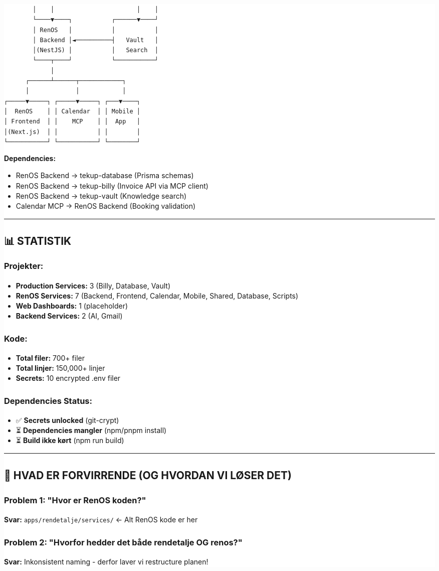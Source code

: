 ```
        │    │                       │    │
        └────▼────┐           ┌──────▼────┘
        │ RenOS   │           │           │
        │ Backend │◄──────────┤   Vault   │
        │(NestJS) │           │   Search  │
        └────┬────┘           └───────────┘
             │
      ┌──────┴──────┬────────────┐
      │             │            │
┌─────▼─────┐ ┌─────▼─────┐ ┌───▼────┐
│  RenOS    │ │ Calendar  │ │ Mobile │
│ Frontend  │ │    MCP    │ │  App   │
│(Next.js)  │ │           │ │        │
└───────────┘ └───────────┘ └────────┘
```

**Dependencies:**
- RenOS Backend → tekup-database (Prisma schemas)
- RenOS Backend → tekup-billy (Invoice API via MCP client)
- RenOS Backend → tekup-vault (Knowledge search)
- Calendar MCP → RenOS Backend (Booking validation)

---

## 📊 STATISTIK

### Projekter:
- **Production Services:** 3 (Billy, Database, Vault)
- **RenOS Services:** 7 (Backend, Frontend, Calendar, Mobile, Shared, Database, Scripts)
- **Web Dashboards:** 1 (placeholder)
- **Backend Services:** 2 (AI, Gmail)

### Kode:
- **Total filer:** 700+ filer
- **Total linjer:** 150,000+ linjer
- **Secrets:** 10 encrypted .env filer

### Dependencies Status:
- ✅ **Secrets unlocked** (git-crypt)
- ⏳ **Dependencies mangler** (npm/pnpm install)
- ⏳ **Build ikke kørt** (npm run build)

---

## 🚨 HVAD ER FORVIRRENDE (OG HVORDAN VI LØSER DET)

### Problem 1: "Hvor er RenOS koden?"
**Svar:** `apps/rendetalje/services/` ← Alt RenOS kode er her

### Problem 2: "Hvorfor hedder det både rendetalje OG renos?"
**Svar:** Inkonsistent naming - derfor laver vi restructure planen!
